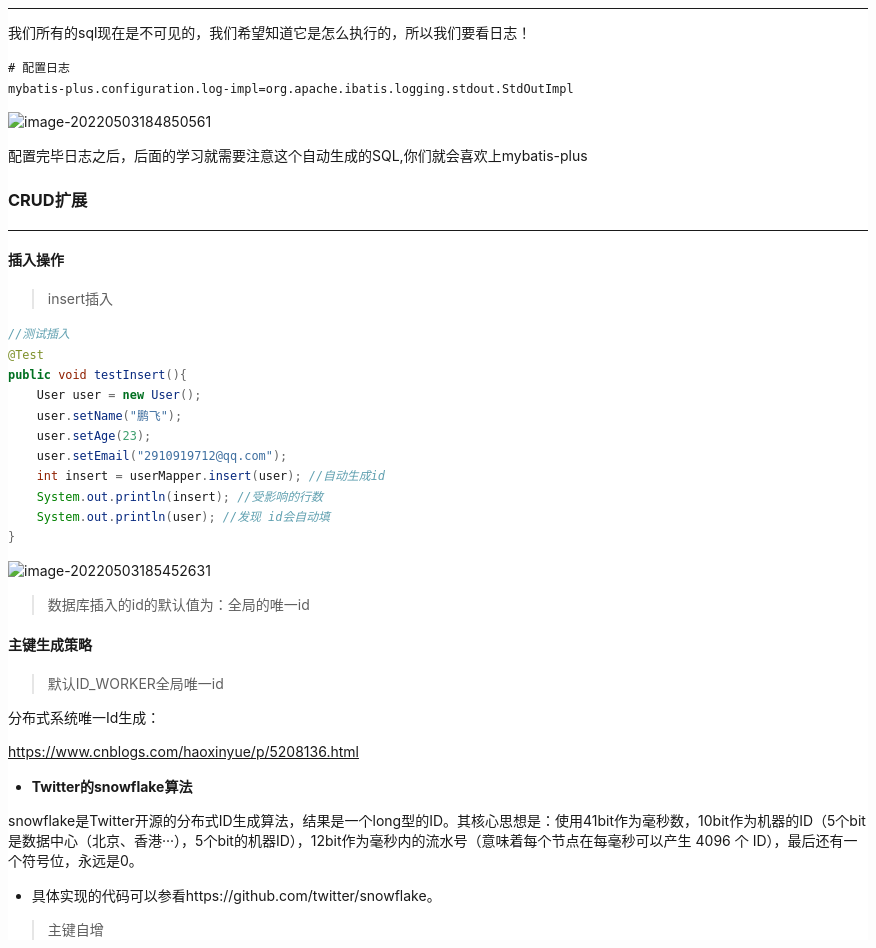 ------

我们所有的sql现在是不可见的，我们希望知道它是怎么执行的，所以我们要看日志！

```properties
# 配置日志
mybatis-plus.configuration.log-impl=org.apache.ibatis.logging.stdout.StdOutImpl
```

![image-20220503184850561](https://gitee.com/linda12138/picgo/raw/master/images/image-20220503184850561.png)

配置完毕日志之后，后面的学习就需要注意这个自动生成的SQL,你们就会喜欢上mybatis-plus



### CRUD扩展

------

#### 插入操作

> insert插入

```java
//测试插入
@Test
public void testInsert(){
    User user = new User();
    user.setName("鹏飞");
    user.setAge(23);
    user.setEmail("2910919712@qq.com");
    int insert = userMapper.insert(user); //自动生成id
    System.out.println(insert); //受影响的行数
    System.out.println(user); //发现 id会自动填
}
```

![image-20220503185452631](https://gitee.com/linda12138/picgo/raw/master/images/image-20220503185452631.png)



> 数据库插入的id的默认值为：全局的唯一id

#### 主键生成策略

> 默认ID_WORKER全局唯一id

分布式系统唯一Id生成：

https://www.cnblogs.com/haoxinyue/p/5208136.html

- **Twitter的snowflake算法**

snowflake是Twitter开源的分布式ID生成算法，结果是一个long型的ID。其核心思想是：使用41bit作为毫秒数，10bit作为机器的ID（5个bit是数据中心（北京、香港···），5个bit的机器ID），12bit作为毫秒内的流水号（意味着每个节点在每毫秒可以产生 4096 个 ID），最后还有一个符号位，永远是0。

- 具体实现的代码可以参看https://github.com/twitter/snowflake。

> 主键自增
